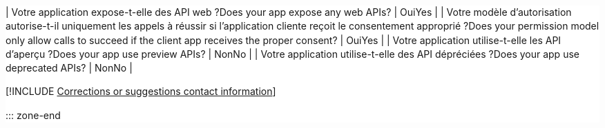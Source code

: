 | <span data-ttu-id="84ccd-221">Votre application expose-t-elle des API web ?</span><span class="sxs-lookup"><span data-stu-id="84ccd-221">Does your app expose any web APIs?</span></span> | <span data-ttu-id="84ccd-222">Oui</span><span class="sxs-lookup"><span data-stu-id="84ccd-222">Yes</span></span> |
| <span data-ttu-id="84ccd-223">Votre modèle d’autorisation autorise-t-il uniquement les appels à réussir si l’application cliente reçoit le consentement approprié ?</span><span class="sxs-lookup"><span data-stu-id="84ccd-223">Does your permission model only allow calls to succeed if the client app receives the proper consent?</span></span> | <span data-ttu-id="84ccd-224">Oui</span><span class="sxs-lookup"><span data-stu-id="84ccd-224">Yes</span></span> |
| <span data-ttu-id="84ccd-225">Votre application utilise-t-elle les API d’aperçu ?</span><span class="sxs-lookup"><span data-stu-id="84ccd-225">Does your app use preview APIs?</span></span> | <span data-ttu-id="84ccd-226">Non</span><span class="sxs-lookup"><span data-stu-id="84ccd-226">No</span></span> |
| <span data-ttu-id="84ccd-227">Votre application utilise-t-elle des API dépréciées ?</span><span class="sxs-lookup"><span data-stu-id="84ccd-227">Does your app use deprecated APIs?</span></span> | <span data-ttu-id="84ccd-228">Non</span><span class="sxs-lookup"><span data-stu-id="84ccd-228">No</span></span> |

[!INCLUDE [Corrections or suggestions contact information](../includes/corrections-or-suggestions.md)]

::: zone-end
